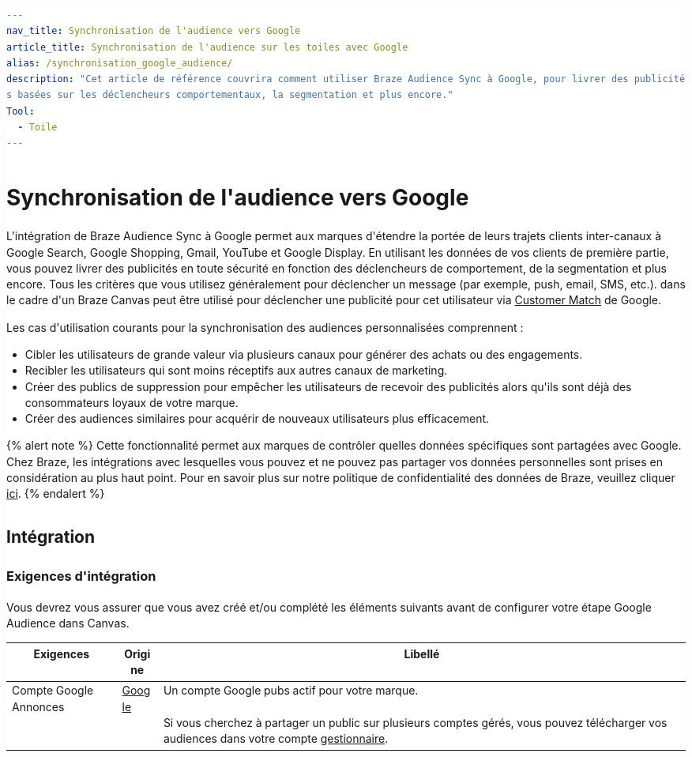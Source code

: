 ```yaml
---
nav_title: Synchronisation de l'audience vers Google
article_title: Synchronisation de l'audience sur les toiles avec Google
alias: /synchronisation_google_audience/
description: "Cet article de référence couvrira comment utiliser Braze Audience Sync à Google, pour livrer des publicités basées sur les déclencheurs comportementaux, la segmentation et plus encore."
Tool:
  - Toile
---
```


# Synchronisation de l'audience vers Google

L'intégration de Braze Audience Sync à Google permet aux marques d'étendre la portée de leurs trajets clients inter-canaux à Google Search, Google Shopping, Gmail, YouTube et Google Display. En utilisant les données de vos clients de première partie, vous pouvez livrer des publicités en toute sécurité en fonction des déclencheurs de comportement, de la segmentation et plus encore. Tous les critères que vous utilisez généralement pour déclencher un message (par exemple, push, email, SMS, etc.). dans le cadre d'un Braze Canvas peut être utilisé pour déclencher une publicité pour cet utilisateur via [Customer Match](https://support.google.com/google-ads/answer/6379332?hl=en) de Google.

Les cas d'utilisation courants pour la synchronisation des audiences personnalisées comprennent :
- Cibler les utilisateurs de grande valeur via plusieurs canaux pour générer des achats ou des engagements.
- Recibler les utilisateurs qui sont moins réceptifs aux autres canaux de marketing.
- Créer des publics de suppression pour empêcher les utilisateurs de recevoir des publicités alors qu'ils sont déjà des consommateurs loyaux de votre marque.
- Créer des audiences similaires pour acquérir de nouveaux utilisateurs plus efficacement.

{% alert note %}
Cette fonctionnalité permet aux marques de contrôler quelles données spécifiques sont partagées avec Google. Chez Braze, les intégrations avec lesquelles vous pouvez et ne pouvez pas partager vos données personnelles sont prises en considération au plus haut point. Pour en savoir plus sur notre politique de confidentialité des données de Braze, veuillez cliquer [ici](https://www.braze.com/privacy).
{% endalert %}

## Intégration

### Exigences d'intégration

Vous devrez vous assurer que vous avez créé et/ou complété les éléments suivants avant de configurer votre étape Google Audience dans Canvas.

| Exigences                    | Origine                                                              | Libellé                                                                                                                                                                                                                                                                                                                                                                                                                                                                                                                                                                                                                                                                                                                                                                                                                                                                                                       |
| ---------------------------- | -------------------------------------------------------------------- | ------------------------------------------------------------------------------------------------------------------------------------------------------------------------------------------------------------------------------------------------------------------------------------------------------------------------------------------------------------------------------------------------------------------------------------------------------------------------------------------------------------------------------------------------------------------------------------------------------------------------------------------------------------------------------------------------------------------------------------------------------------------------------------------------------------------------------------------------------------------------------------------------------------- |
| Compte Google Annonces       | [Google](https://support.google.com/google-ads/answer/6366720?hl=en) | Un compte Google pubs actif pour votre marque.<br><br>Si vous cherchez à partager un public sur plusieurs comptes gérés, vous pouvez télécharger vos audiences dans votre compte [gestionnaire](https://support.google.com/google-ads/answer/6139186).                                                                                                                                                                                                                                                                                                                                                                                                                                                                                                                                                                                                                                            |